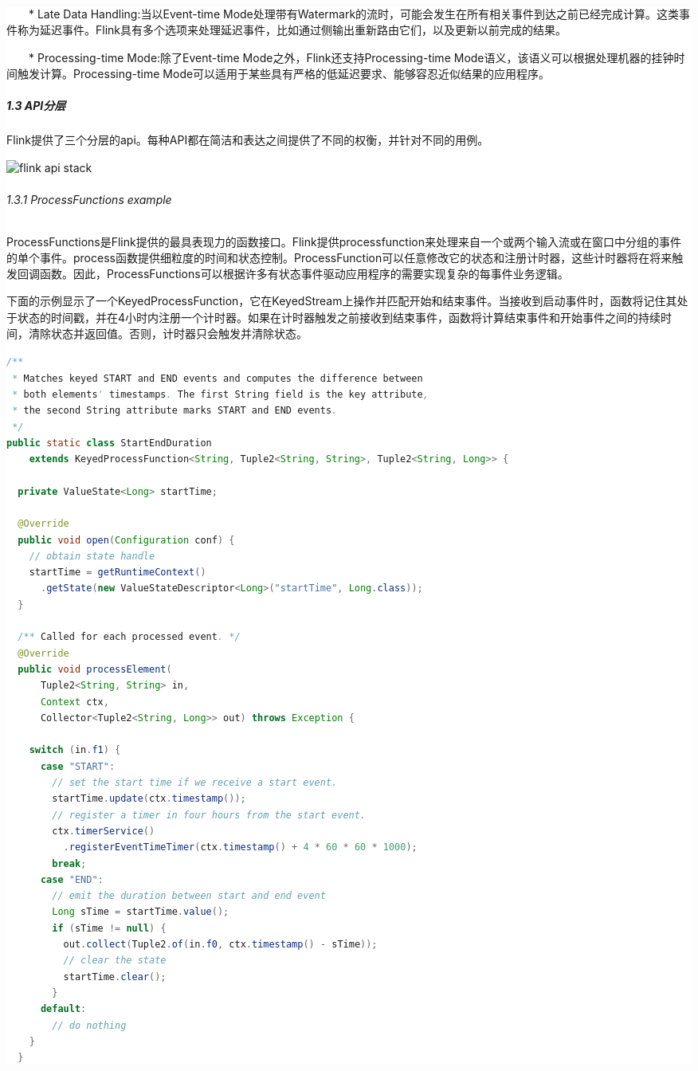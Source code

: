 &ensp;&ensp;&emsp;* Late Data Handling:当以Event-time Mode处理带有Watermark的流时，可能会发生在所有相关事件到达之前已经完成计算。这类事件称为延迟事件。Flink具有多个选项来处理延迟事件，比如通过侧输出重新路由它们，以及更新以前完成的结果。

&ensp;&ensp;&emsp;* Processing-time Mode:除了Event-time Mode之外，Flink还支持Processing-time Mode语义，该语义可以根据处理机器的挂钟时间触发计算。Processing-time Mode可以适用于某些具有严格的低延迟要求、能够容忍近似结果的应用程序。

##### 1.3 API分层

Flink提供了三个分层的api。每种API都在简洁和表达之间提供了不同的权衡，并针对不同的用例。

![flink api stack](https://superzhangx.github.io/images/flink/flink-api-stack.png)

###### 1.3.1 ProcessFunctions example

ProcessFunctions是Flink提供的最具表现力的函数接口。Flink提供processfunction来处理来自一个或两个输入流或在窗口中分组的事件的单个事件。process函数提供细粒度的时间和状态控制。ProcessFunction可以任意修改它的状态和注册计时器，这些计时器将在将来触发回调函数。因此，ProcessFunctions可以根据许多有状态事件驱动应用程序的需要实现复杂的每事件业务逻辑。

下面的示例显示了一个KeyedProcessFunction，它在KeyedStream上操作并匹配开始和结束事件。当接收到启动事件时，函数将记住其处于状态的时间戳，并在4小时内注册一个计时器。如果在计时器触发之前接收到结束事件，函数将计算结束事件和开始事件之间的持续时间，清除状态并返回值。否则，计时器只会触发并清除状态。

``` java
/**
 * Matches keyed START and END events and computes the difference between 
 * both elements' timestamps. The first String field is the key attribute, 
 * the second String attribute marks START and END events.
 */
public static class StartEndDuration
    extends KeyedProcessFunction<String, Tuple2<String, String>, Tuple2<String, Long>> {

  private ValueState<Long> startTime;

  @Override
  public void open(Configuration conf) {
    // obtain state handle
    startTime = getRuntimeContext()
      .getState(new ValueStateDescriptor<Long>("startTime", Long.class));
  }

  /** Called for each processed event. */
  @Override
  public void processElement(
      Tuple2<String, String> in,
      Context ctx,
      Collector<Tuple2<String, Long>> out) throws Exception {

    switch (in.f1) {
      case "START":
        // set the start time if we receive a start event.
        startTime.update(ctx.timestamp());
        // register a timer in four hours from the start event.
        ctx.timerService()
          .registerEventTimeTimer(ctx.timestamp() + 4 * 60 * 60 * 1000);
        break;
      case "END":
        // emit the duration between start and end event
        Long sTime = startTime.value();
        if (sTime != null) {
          out.collect(Tuple2.of(in.f0, ctx.timestamp() - sTime));
          // clear the state
          startTime.clear();
        }
      default:
        // do nothing
    }
  }
```